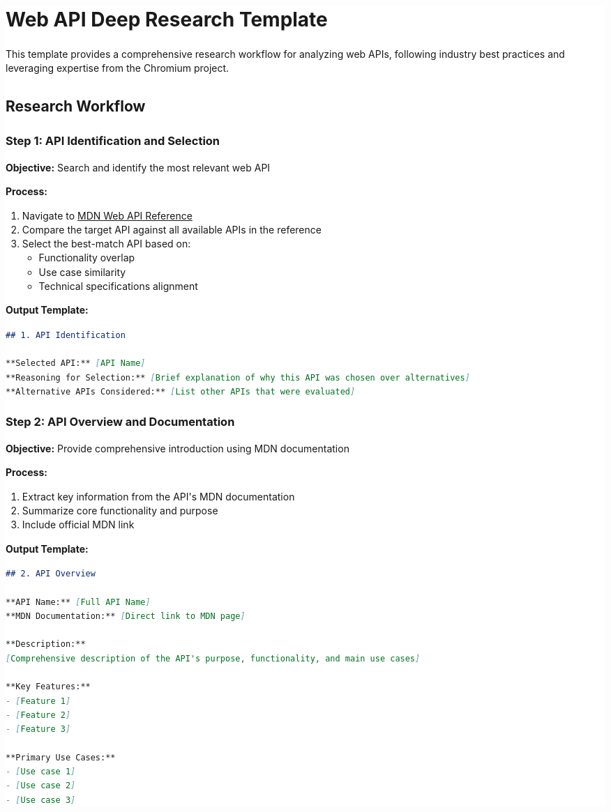# Web API Deep Research Template

This template provides a comprehensive research workflow for analyzing web APIs, following industry best practices and leveraging expertise from the Chromium project.

## Research Workflow

### Step 1: API Identification and Selection

**Objective:** Search and identify the most relevant web API

**Process:**
1. Navigate to [MDN Web API Reference](https://developer.mozilla.org/en-US/docs/Web/API)
2. Compare the target API against all available APIs in the reference
3. Select the best-match API based on:
   - Functionality overlap
   - Use case similarity
   - Technical specifications alignment

**Output Template:**
```markdown
## 1. API Identification

**Selected API:** [API Name]
**Reasoning for Selection:** [Brief explanation of why this API was chosen over alternatives]
**Alternative APIs Considered:** [List other APIs that were evaluated]
```

### Step 2: API Overview and Documentation

**Objective:** Provide comprehensive introduction using MDN documentation

**Process:**
1. Extract key information from the API's MDN documentation
2. Summarize core functionality and purpose
3. Include official MDN link

**Output Template:**
```markdown
## 2. API Overview

**API Name:** [Full API Name]
**MDN Documentation:** [Direct link to MDN page]

**Description:**
[Comprehensive description of the API's purpose, functionality, and main use cases]

**Key Features:**
- [Feature 1]
- [Feature 2]
- [Feature 3]

**Primary Use Cases:**
- [Use case 1]
- [Use case 2]
- [Use case 3]
```
